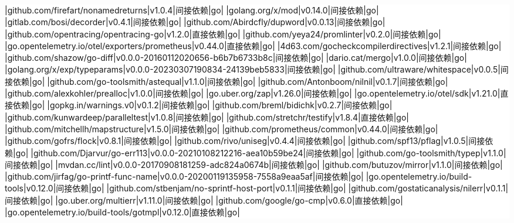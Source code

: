|github.com/firefart/nonamedreturns|v1.0.4|间接依赖|go|
|golang.org/x/mod|v0.14.0|间接依赖|go|
|gitlab.com/bosi/decorder|v0.4.1|间接依赖|go|
|github.com/Abirdcfly/dupword|v0.0.13|间接依赖|go|
|github.com/opentracing/opentracing-go|v1.2.0|直接依赖|go|
|github.com/yeya24/promlinter|v0.2.0|间接依赖|go|
|go.opentelemetry.io/otel/exporters/prometheus|v0.44.0|直接依赖|go|
|4d63.com/gocheckcompilerdirectives|v1.2.1|间接依赖|go|
|github.com/shazow/go-diff|v0.0.0-20160112020656-b6b7b6733b8c|间接依赖|go|
|dario.cat/mergo|v1.0.0|间接依赖|go|
|golang.org/x/exp/typeparams|v0.0.0-20230307190834-24139beb5833|间接依赖|go|
|github.com/ultraware/whitespace|v0.0.5|间接依赖|go|
|github.com/go-toolsmith/astequal|v1.1.0|间接依赖|go|
|github.com/Antonboom/nilnil|v0.1.7|间接依赖|go|
|github.com/alexkohler/prealloc|v1.0.0|间接依赖|go|
|go.uber.org/zap|v1.26.0|间接依赖|go|
|go.opentelemetry.io/otel/sdk|v1.21.0|直接依赖|go|
|gopkg.in/warnings.v0|v0.1.2|间接依赖|go|
|github.com/breml/bidichk|v0.2.7|间接依赖|go|
|github.com/kunwardeep/paralleltest|v1.0.8|间接依赖|go|
|github.com/stretchr/testify|v1.8.4|直接依赖|go|
|github.com/mitchellh/mapstructure|v1.5.0|间接依赖|go|
|github.com/prometheus/common|v0.44.0|间接依赖|go|
|github.com/gofrs/flock|v0.8.1|间接依赖|go|
|github.com/rivo/uniseg|v0.4.4|间接依赖|go|
|github.com/spf13/pflag|v1.0.5|间接依赖|go|
|github.com/Djarvur/go-err113|v0.0.0-20210108212216-aea10b59be24|间接依赖|go|
|github.com/go-toolsmith/typep|v1.1.0|间接依赖|go|
|mvdan.cc/lint|v0.0.0-20170908181259-adc824a0674b|间接依赖|go|
|github.com/butuzov/mirror|v1.1.0|间接依赖|go|
|github.com/jirfag/go-printf-func-name|v0.0.0-20200119135958-7558a9eaa5af|间接依赖|go|
|go.opentelemetry.io/build-tools|v0.12.0|间接依赖|go|
|github.com/stbenjam/no-sprintf-host-port|v0.1.1|间接依赖|go|
|github.com/gostaticanalysis/nilerr|v0.1.1|间接依赖|go|
|go.uber.org/multierr|v1.11.0|间接依赖|go|
|github.com/google/go-cmp|v0.6.0|直接依赖|go|
|go.opentelemetry.io/build-tools/gotmpl|v0.12.0|直接依赖|go|